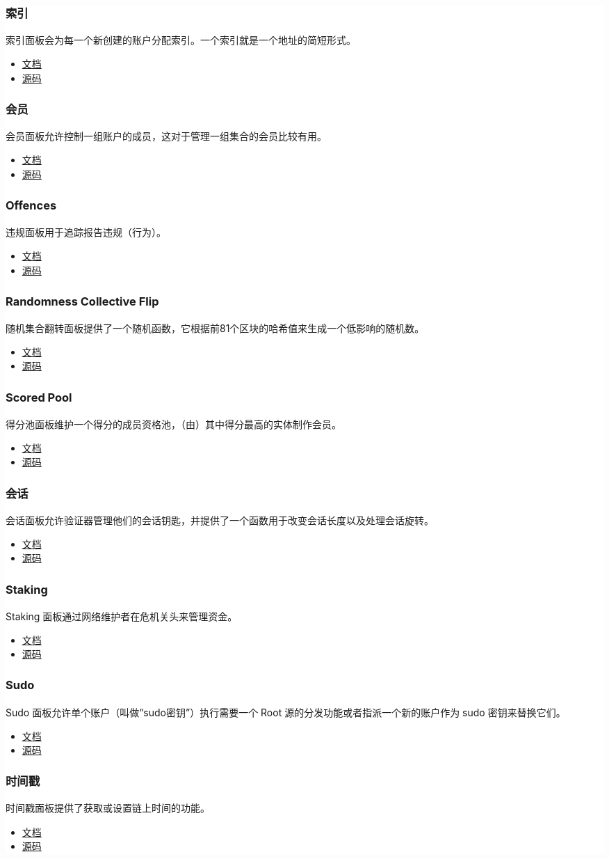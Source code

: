 ### 索引

索引面板会为每一个新创建的账户分配索引。一个索引就是一个地址的简短形式。
 * [文档](https://substrate.dev/rustdocs/master/pallet_indices/index.html)
 * [源码](https://github.com/paritytech/substrate/blob/master/frame/indices/src/lib.rs)

### 会员

会员面板允许控制一组账户的成员，这对于管理一组集合的会员比较有用。
 * [文档](https://substrate.dev/rustdocs/master/pallet_membership/index.html)
 * [源码](https://github.com/paritytech/substrate/blob/master/frame/membership/src/lib.rs)

### Offences

违规面板用于追踪报告违规（行为）。
 * [文档](https://substrate.dev/rustdocs/master/pallet_offences/index.html)
 * [源码](https://github.com/paritytech/substrate/blob/master/frame/offences/src/lib.rs)

### Randomness Collective Flip

随机集合翻转面板提供了一个随机函数，它根据前81个区块的哈希值来生成一个低影响的随机数。
 * [文档](https://substrate.dev/rustdocs/master/pallet_randomness_collective_flip/index.html)
 * [源码](https://github.com/paritytech/substrate/blob/master/frame/randomness-collective-flip/src/lib.rs)

### Scored Pool

得分池面板维护一个得分的成员资格池，（由）其中得分最高的实体制作会员。
 * [文档](https://substrate.dev/rustdocs/master/pallet_scored_pool/index.html)
 * [源码](https://github.com/paritytech/substrate/blob/master/frame/scored-pool/src/lib.rs)

### 会话

会话面板允许验证器管理他们的会话钥匙，并提供了一个函数用于改变会话长度以及处理会话旋转。
 * [文档](https://substrate.dev/rustdocs/master/pallet_session/index.html)
 * [源码](https://github.com/paritytech/substrate/blob/master/frame/session/src/lib.rs)

### Staking

Staking 面板通过网络维护者在危机关头来管理资金。
 * [文档](https://substrate.dev/rustdocs/master/pallet_staking/index.html)
 * [源码](https://github.com/paritytech/substrate/blob/master/frame/staking/src/lib.rs)

### Sudo

Sudo 面板允许单个账户（叫做“sudo密钥”）执行需要一个 Root 源的分发功能或者指派一个新的账户作为 sudo 密钥来替换它们。
 * [文档](https://substrate.dev/rustdocs/master/pallet_sudo/index.html)
 * [源码](https://github.com/paritytech/substrate/blob/master/frame/sudo/src/lib.rs)

### 时间戳

时间戳面板提供了获取或设置链上时间的功能。
 * [文档](https://substrate.dev/rustdocs/master/pallet_timestamp/index.html)
 * [源码](https://github.com/paritytech/substrate/blob/master/frame/timestamp/src/lib.rs)
